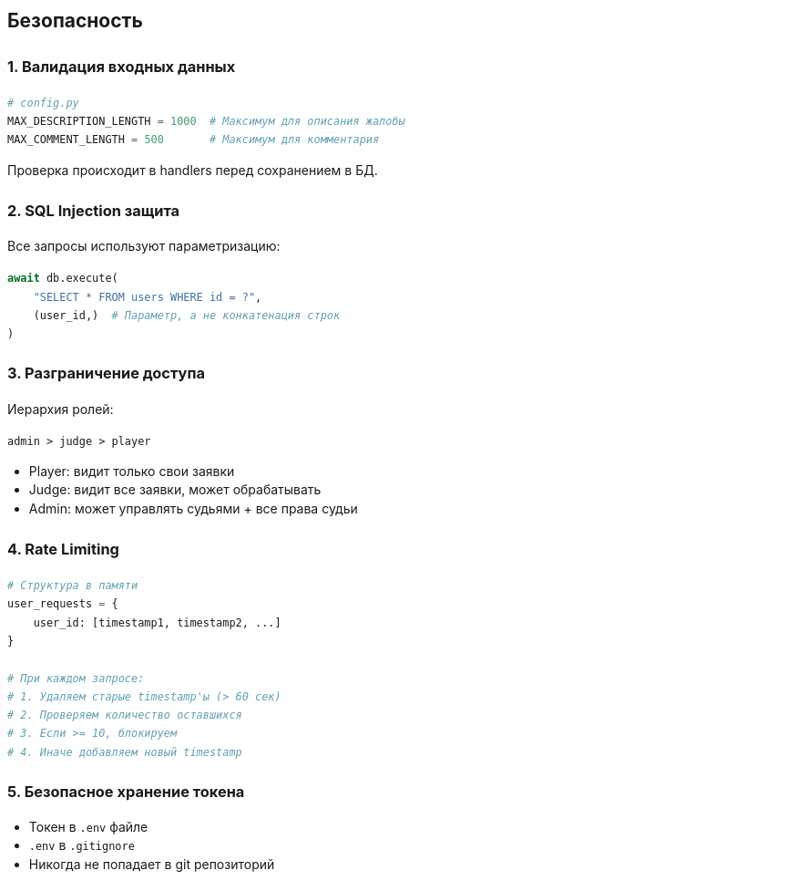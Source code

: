## Безопасность

### 1. Валидация входных данных

```python
# config.py
MAX_DESCRIPTION_LENGTH = 1000  # Максимум для описания жалобы
MAX_COMMENT_LENGTH = 500       # Максимум для комментария
```

Проверка происходит в handlers перед сохранением в БД.

### 2. SQL Injection защита

Все запросы используют параметризацию:
```python
await db.execute(
    "SELECT * FROM users WHERE id = ?", 
    (user_id,)  # Параметр, а не конкатенация строк
)
```

### 3. Разграничение доступа

Иерархия ролей:
```
admin > judge > player
```

- Player: видит только свои заявки
- Judge: видит все заявки, может обрабатывать
- Admin: может управлять судьями + все права судьи

### 4. Rate Limiting

```python
# Структура в памяти
user_requests = {
    user_id: [timestamp1, timestamp2, ...]
}

# При каждом запросе:
# 1. Удаляем старые timestamp'ы (> 60 сек)
# 2. Проверяем количество оставшихся
# 3. Если >= 10, блокируем
# 4. Иначе добавляем новый timestamp
```

### 5. Безопасное хранение токена

- Токен в `.env` файле
- `.env` в `.gitignore`
- Никогда не попадает в git репозиторий
